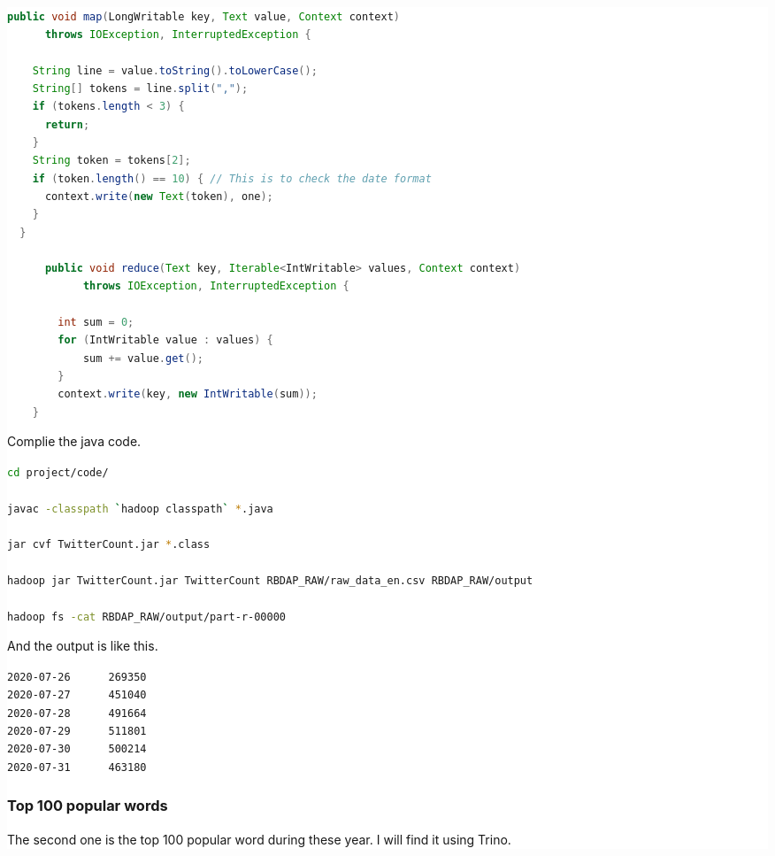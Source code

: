 ```java
public void map(LongWritable key, Text value, Context context)
      throws IOException, InterruptedException {

    String line = value.toString().toLowerCase();
    String[] tokens = line.split(",");
    if (tokens.length < 3) {
      return;
    }
    String token = tokens[2];
    if (token.length() == 10) { // This is to check the date format
      context.write(new Text(token), one);
    }
  }

      public void reduce(Text key, Iterable<IntWritable> values, Context context)
            throws IOException, InterruptedException {

        int sum = 0;
        for (IntWritable value : values) {
            sum += value.get();
        }
        context.write(key, new IntWritable(sum));
    }
```

Complie the java code.

```sh
cd project/code/

javac -classpath `hadoop classpath` *.java

jar cvf TwitterCount.jar *.class

hadoop jar TwitterCount.jar TwitterCount RBDAP_RAW/raw_data_en.csv RBDAP_RAW/output

hadoop fs -cat RBDAP_RAW/output/part-r-00000
```

And the output is like this.

```sh
2020-07-26      269350
2020-07-27      451040
2020-07-28      491664
2020-07-29      511801
2020-07-30      500214
2020-07-31      463180
```

### Top 100 popular words

The second one is the top 100 popular word during these year. I will find it using Trino.
